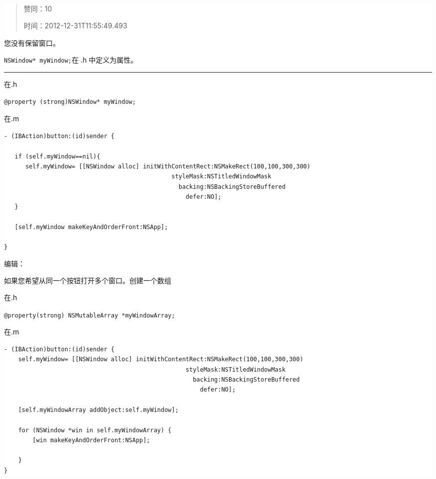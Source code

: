 > 赞同：10
> 
> 时间：2012-12-31T11:55:49.493

您没有保留窗口。

`NSWindow* myWindow;`在 .h 中定义为属性。

* * *

在.h

```
@property (strong)NSWindow* myWindow; 
```

在.m

```
- (IBAction)button:(id)sender {

   if (self.myWindow==nil){
      self.myWindow= [[NSWindow alloc] initWithContentRect:NSMakeRect(100,100,300,300)
                                               styleMask:NSTitledWindowMask
                                                 backing:NSBackingStoreBuffered
                                                   defer:NO];
   }

   [self.myWindow makeKeyAndOrderFront:NSApp];

} 
```

编辑：

如果您希望从同一个按钮打开多个窗口。创建一个数组

在.h

```
@property(strong) NSMutableArray *myWindowArray; 
```

在.m

```
- (IBAction)button:(id)sender {
    self.myWindow= [[NSWindow alloc] initWithContentRect:NSMakeRect(100,100,300,300)
                                                   styleMask:NSTitledWindowMask
                                                     backing:NSBackingStoreBuffered
                                                       defer:NO];

    [self.myWindowArray addObject:self.myWindow];

    for (NSWindow *win in self.myWindowArray) {
        [win makeKeyAndOrderFront:NSApp];

    }
} 
```
